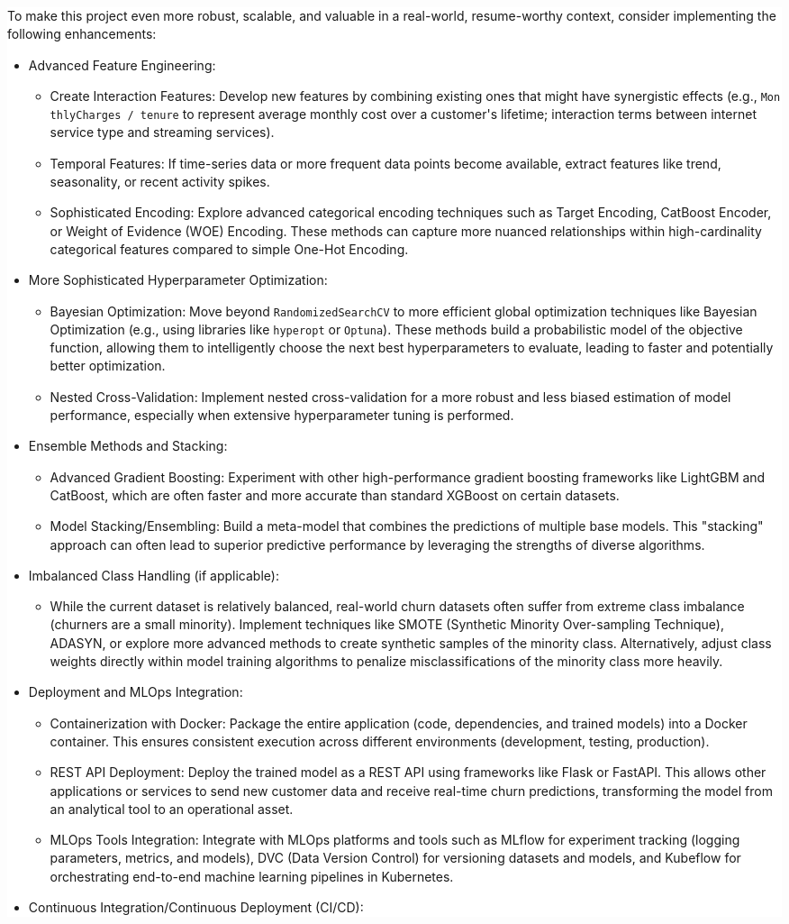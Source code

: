 To make this project even more robust, scalable, and valuable in a real-world, resume-worthy context, consider implementing the following enhancements:

*   Advanced Feature Engineering:
    
    *   Create Interaction Features: Develop new features by combining existing ones that might have synergistic effects (e.g., `MonthlyCharges / tenure` to represent average monthly cost over a customer's lifetime; interaction terms between internet service type and streaming services).
        
    *   Temporal Features: If time-series data or more frequent data points become available, extract features like trend, seasonality, or recent activity spikes.
        
    *   Sophisticated Encoding: Explore advanced categorical encoding techniques such as Target Encoding, CatBoost Encoder, or Weight of Evidence (WOE) Encoding. These methods can capture more nuanced relationships within high-cardinality categorical features compared to simple One-Hot Encoding.
        
*   More Sophisticated Hyperparameter Optimization:
    
    *   Bayesian Optimization: Move beyond `RandomizedSearchCV` to more efficient global optimization techniques like Bayesian Optimization (e.g., using libraries like `hyperopt` or `Optuna`). These methods build a probabilistic model of the objective function, allowing them to intelligently choose the next best hyperparameters to evaluate, leading to faster and potentially better optimization.
        
    *   Nested Cross-Validation: Implement nested cross-validation for a more robust and less biased estimation of model performance, especially when extensive hyperparameter tuning is performed.
        
*   Ensemble Methods and Stacking:
    
    *   Advanced Gradient Boosting: Experiment with other high-performance gradient boosting frameworks like LightGBM and CatBoost, which are often faster and more accurate than standard XGBoost on certain datasets.
        
    *   Model Stacking/Ensembling: Build a meta-model that combines the predictions of multiple base models. This "stacking" approach can often lead to superior predictive performance by leveraging the strengths of diverse algorithms.
        
*   Imbalanced Class Handling (if applicable):
    
    *   While the current dataset is relatively balanced, real-world churn datasets often suffer from extreme class imbalance (churners are a small minority). Implement techniques like SMOTE (Synthetic Minority Over-sampling Technique), ADASYN, or explore more advanced methods to create synthetic samples of the minority class. Alternatively, adjust class weights directly within model training algorithms to penalize misclassifications of the minority class more heavily.
        
*   Deployment and MLOps Integration:
    
    *   Containerization with Docker: Package the entire application (code, dependencies, and trained models) into a Docker container. This ensures consistent execution across different environments (development, testing, production).
        
    *   REST API Deployment: Deploy the trained model as a REST API using frameworks like Flask or FastAPI. This allows other applications or services to send new customer data and receive real-time churn predictions, transforming the model from an analytical tool to an operational asset.
        
    *   MLOps Tools Integration: Integrate with MLOps platforms and tools such as MLflow for experiment tracking (logging parameters, metrics, and models), DVC (Data Version Control) for versioning datasets and models, and Kubeflow for orchestrating end-to-end machine learning pipelines in Kubernetes.
        
*   Continuous Integration/Continuous Deployment (CI/CD):
    